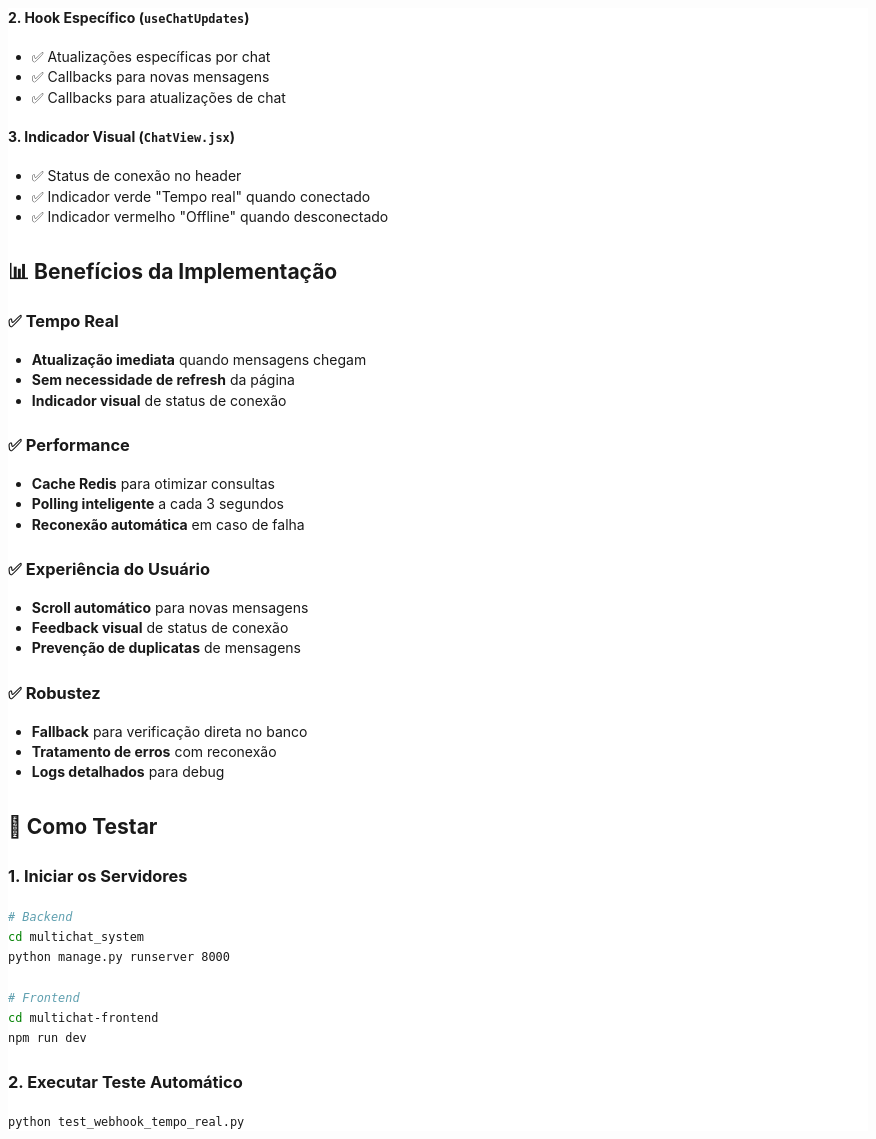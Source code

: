 #### 2. **Hook Específico** (`useChatUpdates`)
- ✅ Atualizações específicas por chat
- ✅ Callbacks para novas mensagens
- ✅ Callbacks para atualizações de chat

#### 3. **Indicador Visual** (`ChatView.jsx`)
- ✅ Status de conexão no header
- ✅ Indicador verde "Tempo real" quando conectado
- ✅ Indicador vermelho "Offline" quando desconectado

## 📊 **Benefícios da Implementação**

### ✅ **Tempo Real**
- **Atualização imediata** quando mensagens chegam
- **Sem necessidade de refresh** da página
- **Indicador visual** de status de conexão

### ✅ **Performance**
- **Cache Redis** para otimizar consultas
- **Polling inteligente** a cada 3 segundos
- **Reconexão automática** em caso de falha

### ✅ **Experiência do Usuário**
- **Scroll automático** para novas mensagens
- **Feedback visual** de status de conexão
- **Prevenção de duplicatas** de mensagens

### ✅ **Robustez**
- **Fallback** para verificação direta no banco
- **Tratamento de erros** com reconexão
- **Logs detalhados** para debug

## 🧪 **Como Testar**

### 1. **Iniciar os Servidores**
```bash
# Backend
cd multichat_system
python manage.py runserver 8000

# Frontend
cd multichat-frontend
npm run dev
```

### 2. **Executar Teste Automático**
```bash
python test_webhook_tempo_real.py
```
